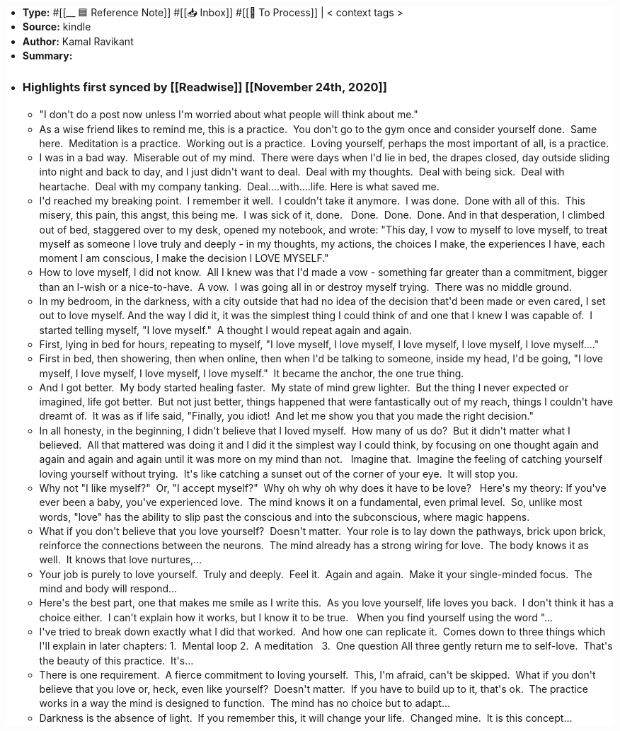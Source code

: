 - **Type:** #[[__ 🟦  Reference Note]] #[[📥 Inbox]] #[[📝 To Process]] | < context tags >
- **Source:**  kindle
- **Author:** Kamal Ravikant
- **Summary:**
- ### Highlights first synced by [[Readwise]] [[November 24th, 2020]]
    - "I don't do a post now unless I'm worried about what people will think about me." 
    - As a wise friend likes to remind me, this is a practice.  You don't go to the gym once and consider yourself done.  Same here.  Meditation is a practice.  Working out is a practice.  Loving yourself, perhaps the most important of all, is a practice. 
    - I was in a bad way.  Miserable out of my mind.  There were days when I'd lie in bed, the drapes closed, day outside sliding into night and back to day, and I just didn't want to deal.  Deal with my thoughts.  Deal with being sick.  Deal with heartache.  Deal with my company tanking.  Deal....with....life. Here is what saved me. 
    - I'd reached my breaking point.  I remember it well.  I couldn't take it anymore.  I was done.  Done with all of this.  This misery, this pain, this angst, this being me.  I was sick of it, done.   Done.  Done.  Done. And in that desperation, I climbed out of bed, staggered over to my desk, opened my notebook, and wrote: "This day, I vow to myself to love myself, to treat myself as someone I love truly and deeply - in my thoughts, my actions, the choices I make, the experiences I have, each moment I am conscious, I make the decision I LOVE MYSELF." 
    - How to love myself, I did not know.  All I knew was that I'd made a vow - something far greater than a commitment, bigger than an I-wish or a nice-to-have.  A vow.  I was going all in or destroy myself trying.  There was no middle ground. 
    - In my bedroom, in the darkness, with a city outside that had no idea of the decision that'd been made or even cared, I set out to love myself. And the way I did it, it was the simplest thing I could think of and one that I knew I was capable of.  I started telling myself, "I love myself."  A thought I would repeat again and again. 
    - First, lying in bed for hours, repeating to myself, "I love myself, I love myself, I love myself, I love myself, I love myself...." 
    - First in bed, then showering, then when online, then when I'd be talking to someone, inside my head, I'd be going, "I love myself, I love myself, I love myself, I love myself."  It became the anchor, the one true thing. 
    - And I got better.  My body started healing faster.  My state of mind grew lighter.  But the thing I never expected or imagined, life got better.  But not just better, things happened that were fantastically out of my reach, things I couldn't have dreamt of.  It was as if life said, "Finally, you idiot!  And let me show you that you made the right decision." 
    - In all honesty, in the beginning, I didn't believe that I loved myself.  How many of us do?  But it didn't matter what I believed.  All that mattered was doing it and I did it the simplest way I could think, by focusing on one thought again and again and again and again until it was more on my mind than not.   Imagine that.  Imagine the feeling of catching yourself loving yourself without trying.  It's like catching a sunset out of the corner of your eye.  It will stop you. 
    - Why not "I like myself?"  Or, "I accept myself?"  Why oh why oh why does it have to be love?   Here's my theory: If you've ever been a baby, you've experienced love.  The mind knows it on a fundamental, even primal level.  So, unlike most words, "love" has the ability to slip past the conscious and into the subconscious, where magic happens. 
    - What if you don't believe that you love yourself?  Doesn't matter.  Your role is to lay down the pathways, brick upon brick, reinforce the connections between the neurons.  The mind already has a strong wiring for love.  The body knows it as well.  It knows that love nurtures,… 
    - Your job is purely to love yourself.  Truly and deeply.  Feel it.  Again and again.  Make it your single-minded focus.  The mind and body will respond… 
    - Here's the best part, one that makes me smile as I write this.  As you love yourself, life loves you back.  I don't think it has a choice either.  I can't explain how it works, but I know it to be true.   When you find yourself using the word "… 
    - I've tried to break down exactly what I did that worked.  And how one can replicate it.  Comes down to three things which I'll explain in later chapters: 1.  Mental loop 2.  A meditation   3.  One question All three gently return me to self-love.  That's the beauty of this practice.  It's… 
    - There is one requirement.  A fierce commitment to loving yourself.  This, I'm afraid, can't be skipped.  What if you don't believe that you love or, heck, even like yourself?  Doesn't matter.  If you have to build up to it, that's ok.  The practice works in a way the mind is designed to function.  The mind has no choice but to adapt… 
    - Darkness is the absence of light.  If you remember this, it will change your life.  Changed mine.  It is this concept… 